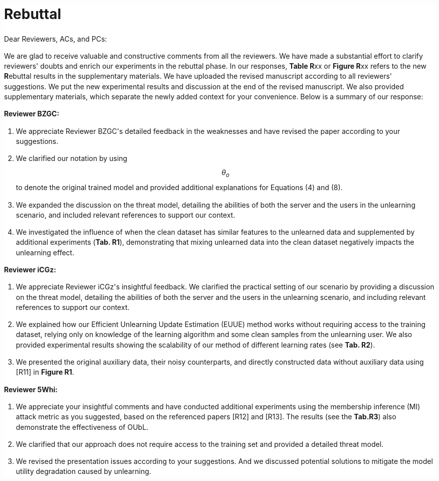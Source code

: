 
 
 
 
# Rebuttal

Dear Reviewers, ACs, and PCs:

We are glad to receive valuable and constructive comments from all the reviewers. We have made a substantial effort to clarify reviewers' doubts and enrich our experiments in the rebuttal phase.
In our responses, **Table R**xx or **Figure R**xx refers to the new **R**ebuttal results in the supplementary materials. We have uploaded the revised manuscript according to all reviewers' suggestions. We put the new experimental results and discussion at the end of the revised manuscript. We also provided supplementary materials, which separate the newly added context for your convenience.
Below is a summary of our response: 
 
 
**Reviewer BZGC:**

1. We appreciate Reviewer BZGC's detailed feedback in the weaknesses and have revised the paper according to your suggestions.

2. We clarified our notation by using $$\theta_o$$ to denote the original trained model and provided additional explanations for Equations (4) and (8). 

3. We expanded the discussion on the threat model, detailing the abilities of both the server and the users in the unlearning scenario, and included relevant references to support our context.

4. We investigated the influence of when the clean dataset has similar features to the unlearned data and supplemented by additional experiments (**Tab. R1**), demonstrating that mixing unlearned data into the clean dataset negatively impacts the unlearning effect.


**Reviewer iCGz:**

1. We appreciate Reviewer iCGz's insightful feedback. We clarified the practical setting of our scenario by providing a discussion on the threat model, detailing the abilities of both the server and the users in the unlearning scenario, and including relevant references to support our context.

2. We explained how our Efficient Unlearning Update Estimation (EUUE) method works without requiring access to the training dataset, relying only on knowledge of the learning algorithm and some clean samples from the unlearning user. We also provided experimental results showing the scalability of our method of different learning rates (see **Tab. R2**).

3. We presented the original auxiliary data, their noisy counterparts, and directly constructed data without auxiliary data using [R11] in **Figure R1**.
 
 

**Reviewer 5Whi:**
 
1. We appreciate your insightful comments and have conducted additional experiments using the membership inference (MI) attack metric as you suggested, based on the referenced papers [R12] and [R13]. The results (see the **Tab.R3**) also demonstrate the effectiveness of OUbL.

2. We clarified that our approach does not require access to the training set and provided a detailed threat model.

3. We revised the presentation issues according to your suggestions. And we discussed potential solutions to mitigate the model utility degradation caused by unlearning.
